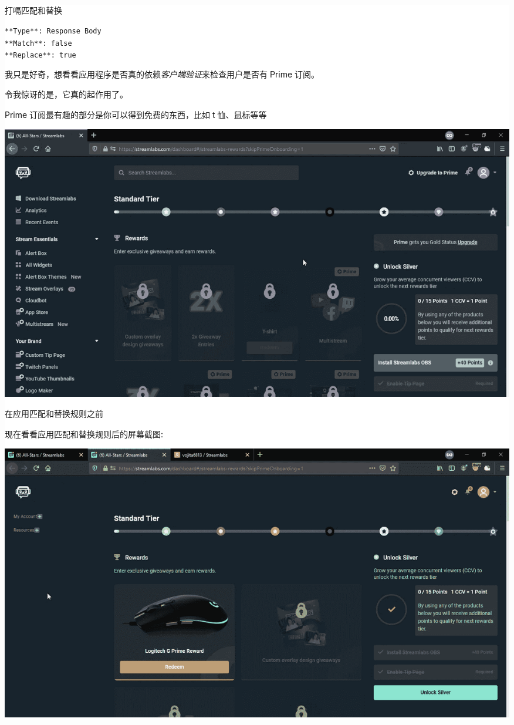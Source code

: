 打嗝匹配和替换

```
**Type**: Response Body 
**Match**: false 
**Replace**: true
```

我只是好奇，想看看应用程序是否真的依赖*客户端验证*来检查用户是否有 Prime 订阅。

令我惊讶的是，它真的起作用了。

Prime 订阅最有趣的部分是你可以得到免费的东西，比如 t 恤、鼠标等等

![](img/855fa6e9172c55e5c0c4eecd207deab6.png)

在应用匹配和替换规则之前

现在看看应用匹配和替换规则后的屏幕截图:

![](img/64177c5ff97932974ae5d3d56eb1a27c.png)